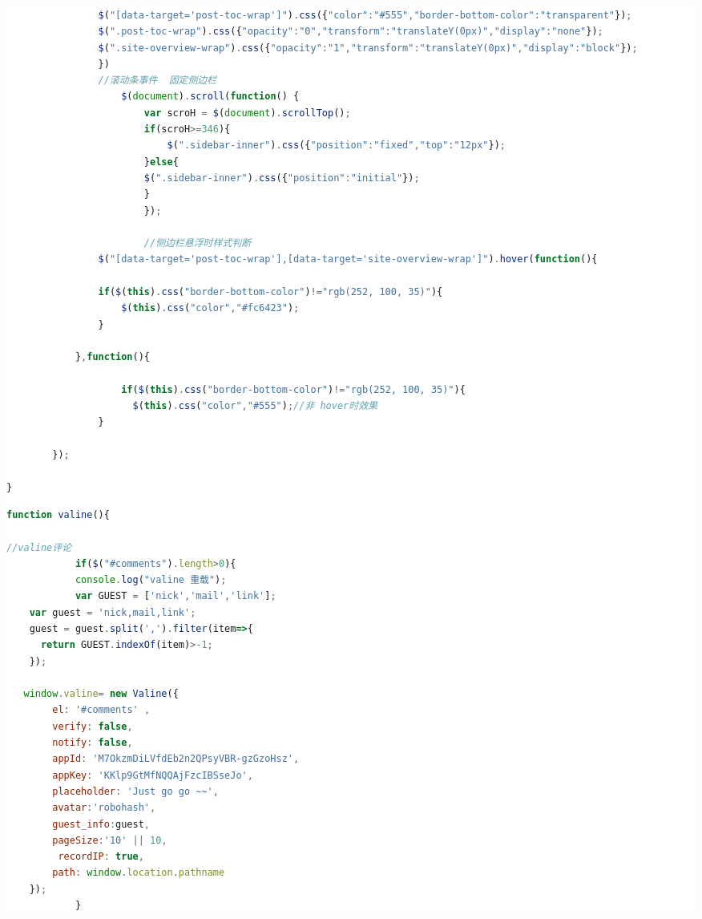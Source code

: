 ```javascript
				$("[data-target='post-toc-wrap']").css({"color":"#555","border-bottom-color":"transparent"});
				$(".post-toc-wrap").css({"opacity":"0","transform":"translateY(0px)","display":"none"});
				$(".site-overview-wrap").css({"opacity":"1","transform":"translateY(0px)","display":"block"});
				})
				//滚动条事件  固定侧边栏
					$(document).scroll(function() {
						var scroH = $(document).scrollTop();
						if(scroH>=346){
							$(".sidebar-inner").css({"position":"fixed","top":"12px"});
						}else{
						$(".sidebar-inner").css({"position":"initial"});
						}
						});

						//侧边栏悬浮时样式判断
				$("[data-target='post-toc-wrap'],[data-target='site-overview-wrap']").hover(function(){

				if($(this).css("border-bottom-color")!="rgb(252, 100, 35)"){
					$(this).css("color","#fc6423");
				}

			},function(){

					if($(this).css("border-bottom-color")!="rgb(252, 100, 35)"){
					  $(this).css("color","#555");//非 hover时效果
				}

        });

}
```



```javascript
function valine(){

//valine评论
			if($("#comments").length>0){
			console.log("valine 重载");
			var GUEST = ['nick','mail','link'];
    var guest = 'nick,mail,link';
    guest = guest.split(',').filter(item=>{
      return GUEST.indexOf(item)>-1;
    });

   window.valine= new Valine({
        el: '#comments' ,
        verify: false,
        notify: false,
        appId: 'M7OkzmDiLVfdEb2n2QPsyVBR-gzGzoHsz',
        appKey: 'KKlp9GtMfNQQAjFzcIBSseJo',
        placeholder: 'Just go go ~~',
        avatar:'robohash',
        guest_info:guest,
        pageSize:'10' || 10,
		 recordIP: true,
		path: window.location.pathname
    });
			}
```